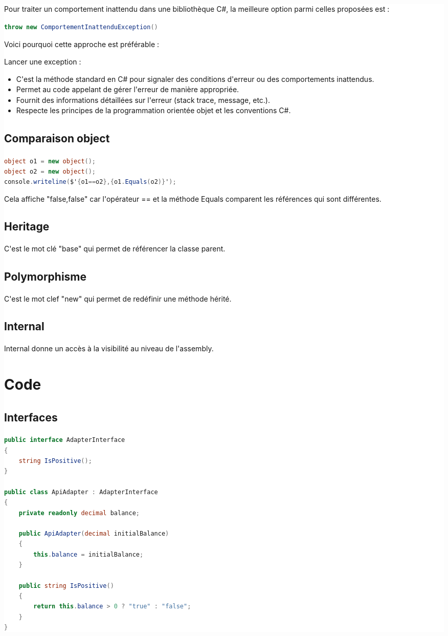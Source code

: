 Pour traiter un comportement inattendu dans une bibliothèque C#, la meilleure option parmi celles proposées est : 

```csharp
throw new ComportementInattenduException()
```

Voici pourquoi cette approche est préférable :

Lancer une exception :

* C'est la méthode standard en C# pour signaler des conditions d'erreur ou des comportements inattendus.
* Permet au code appelant de gérer l'erreur de manière appropriée.
* Fournit des informations détaillées sur l'erreur (stack trace, message, etc.).
* Respecte les principes de la programmation orientée objet et les conventions C#.

## Comparaison object

```csharp
object o1 = new object();
object o2 = new object();
console.writeline($'{o1==o2},{o1.Equals(o2)}');
```

Cela affiche "false,false" car l'opérateur == et la méthode Equals comparent les références qui sont différentes.    

## Heritage

C'est le mot clé "base" qui permet de référencer la classe parent.

## Polymorphisme

C'est le mot clef "new" qui permet de redéfinir une méthode hérité.

## Internal

Internal donne un accès à la visibilité au niveau de l'assembly. 

# Code

## Interfaces

```csharp
public interface AdapterInterface
{
    string IsPositive();
}

public class ApiAdapter : AdapterInterface
{
    private readonly decimal balance;

    public ApiAdapter(decimal initialBalance)
    {
        this.balance = initialBalance;
    }

    public string IsPositive()
    {
        return this.balance > 0 ? "true" : "false";
    }
}
```